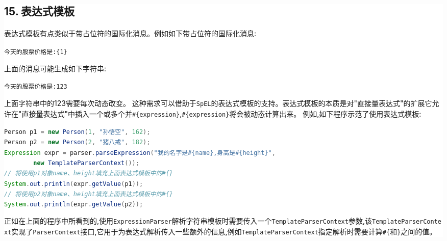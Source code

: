 ```
```
## 15. 表达式模板 ##
表达式模板有点类似于带占位符的国际化消息。例如如下带占位符的国际化消息:
```
今天的股票价格是:{1}
```
上面的消息可能生成如下字符串:
```
今天的股票价格是:123
```
上面字符串中的123需要每次动态改变。
这种需求可以借助于`SpEL`的表达式模板的支持。表达式模板的本质是对"直接量表达式"的扩展它允许在"直接量表达式"中插入一个或多个并`#{expression}`,`#{expression}`将会被动态计算出来。
例如,如下程序示范了使用表达式模板:
```java
Person p1 = new Person(1, "孙悟空", 162);
Person p2 = new Person(2, "猪八戒", 182);
Expression expr = parser.parseExpression("我的名字是#{name},身高是#{height}",
        new TemplateParserContext());
// 将使用p1对象name、height填充上面表达式模板中的#{}
System.out.println(expr.getValue(p1));
// 将使用p2对象name、height填充上面表达式模板中的#{}
System.out.println(expr.getValue(p2));
```
正如在上面的程序中所看到的,使用`ExpressionParser`解析字符串模板时需要传入一个`TemplateParserContext`参数,该`TemplateParserContext`实现了`ParserContext`接口,它用于为表达式解析传入一些额外的信息,例如`TemplateParserContext`指定解析时需要计算`#{`和`}`之间的值。

